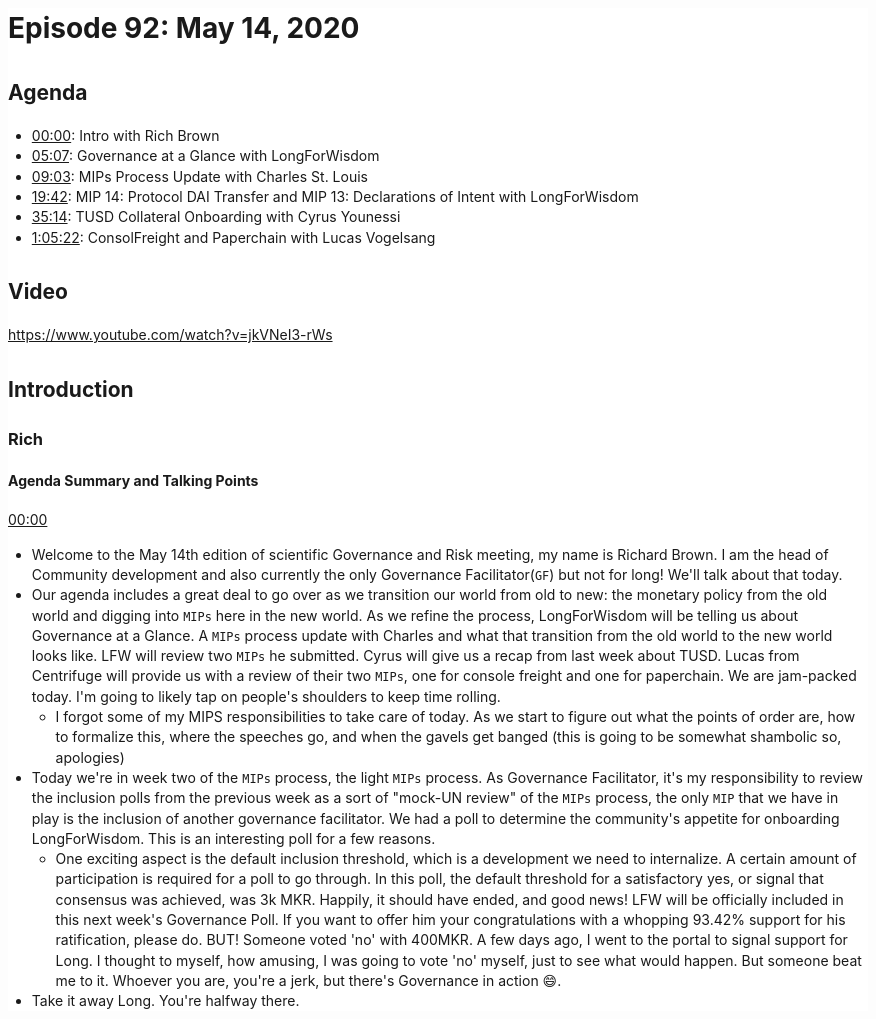 # Episode 92: May 14, 2020

## Agenda

- [00:00](https://youtu.be/jkVNeI3-rWs?t=0): Intro with Rich Brown
- [05:07](https://youtu.be/jkVNeI3-rWs?t=307): Governance at a Glance with LongForWisdom
- [09:03](https://youtu.be/jkVNeI3-rWs?t=543): MIPs Process Update with Charles St. Louis
- [19:42](https://youtu.be/jkVNeI3-rWs?t=1182): MIP 14: Protocol DAI Transfer and MIP 13: Declarations of Intent with LongForWisdom
- [35:14](https://youtu.be/jkVNeI3-rWs?t=2114): TUSD Collateral Onboarding with Cyrus Younessi
- [1:05:22](https://youtu.be/jkVNeI3-rWs?t=3922): ConsolFreight and Paperchain with Lucas Vogelsang

## Video

<https://www.youtube.com/watch?v=jkVNeI3-rWs>

## Introduction

### Rich

#### Agenda Summary and Talking Points

[00:00](https://youtu.be/jkVNeI3-rWs?t=0)

- Welcome to the May 14th edition of scientific Governance and Risk meeting, my name is Richard Brown. I am the head of Community development and also currently the only Governance Facilitator(`GF`) but not for long! We'll talk about that today.
- Our agenda includes a great deal to go over as we transition our world from old to new: the monetary policy from the old world and digging into `MIPs` here in the new world. As we refine the process, LongForWisdom will be telling us about Governance at a Glance. A `MIPs` process update with Charles and what that transition from the old world to the new world looks like. LFW will review two `MIPs` he submitted. Cyrus will give us a recap from last week about TUSD. Lucas from Centrifuge will provide us with a review of their two `MIPs`, one for console freight and one for paperchain. We are jam-packed today. I'm going to likely tap on people's shoulders to keep time rolling.
  - I forgot some of my MIPS responsibilities to take care of today. As we start to figure out what the points of order are, how to formalize this, where the speeches go, and when the gavels get banged (this is going to be somewhat shambolic so, apologies)
- Today we're in week two of the `MIPs` process, the light `MIPs` process. As Governance Facilitator, it's my responsibility to review the inclusion polls from the previous week as a sort of "mock-UN review" of the `MIPs` process, the only `MIP` that we have in play is the inclusion of another governance facilitator. We had a poll to determine the community's appetite for onboarding LongForWisdom. This is an interesting poll for a few reasons.
  - One exciting aspect is the default inclusion threshold, which is a development we need to internalize. A certain amount of participation is required for a poll to go through. In this poll, the default threshold for a satisfactory yes, or signal that consensus was achieved, was 3k MKR. Happily, it should have ended, and good news! LFW will be officially included in this next week's Governance Poll. If you want to offer him your congratulations with a whopping 93.42% support for his ratification, please do. BUT! Someone voted 'no' with 400MKR. A few days ago, I went to the portal to signal support for Long. I thought to myself, how amusing, I was going to vote 'no' myself, just to see what would happen. But someone beat me to it. Whoever you are, you're a jerk, but there's Governance in action :smile:.
- Take it away Long. You're halfway there.
